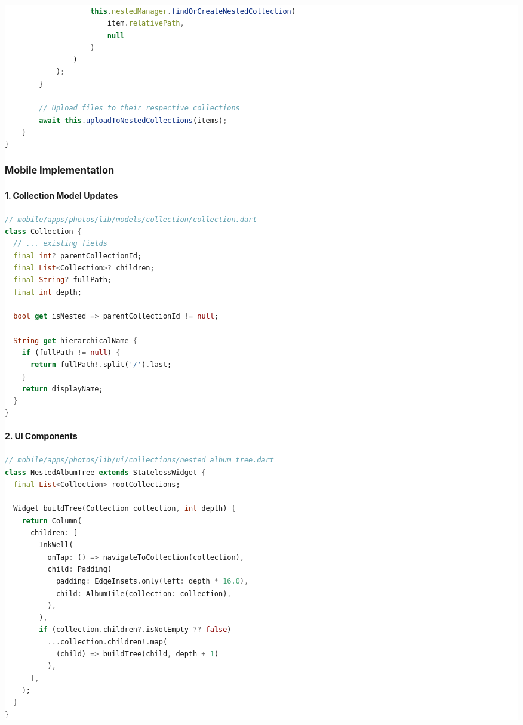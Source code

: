 ```typescript
                    this.nestedManager.findOrCreateNestedCollection(
                        item.relativePath,
                        null
                    )
                )
            );
        }

        // Upload files to their respective collections
        await this.uploadToNestedCollections(items);
    }
}
```

### Mobile Implementation

#### 1. Collection Model Updates
```dart
// mobile/apps/photos/lib/models/collection/collection.dart
class Collection {
  // ... existing fields
  final int? parentCollectionId;
  final List<Collection>? children;
  final String? fullPath;
  final int depth;

  bool get isNested => parentCollectionId != null;

  String get hierarchicalName {
    if (fullPath != null) {
      return fullPath!.split('/').last;
    }
    return displayName;
  }
}
```

#### 2. UI Components
```dart
// mobile/apps/photos/lib/ui/collections/nested_album_tree.dart
class NestedAlbumTree extends StatelessWidget {
  final List<Collection> rootCollections;

  Widget buildTree(Collection collection, int depth) {
    return Column(
      children: [
        InkWell(
          onTap: () => navigateToCollection(collection),
          child: Padding(
            padding: EdgeInsets.only(left: depth * 16.0),
            child: AlbumTile(collection: collection),
          ),
        ),
        if (collection.children?.isNotEmpty ?? false)
          ...collection.children!.map(
            (child) => buildTree(child, depth + 1)
          ),
      ],
    );
  }
}
```
